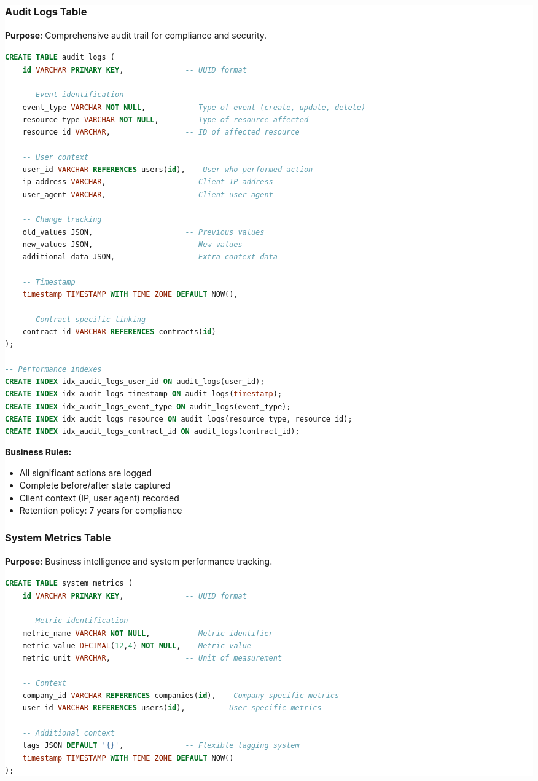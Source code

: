 ### Audit Logs Table

**Purpose**: Comprehensive audit trail for compliance and security.

```sql
CREATE TABLE audit_logs (
    id VARCHAR PRIMARY KEY,              -- UUID format
    
    -- Event identification
    event_type VARCHAR NOT NULL,         -- Type of event (create, update, delete)
    resource_type VARCHAR NOT NULL,      -- Type of resource affected
    resource_id VARCHAR,                 -- ID of affected resource
    
    -- User context
    user_id VARCHAR REFERENCES users(id), -- User who performed action
    ip_address VARCHAR,                  -- Client IP address
    user_agent VARCHAR,                  -- Client user agent
    
    -- Change tracking
    old_values JSON,                     -- Previous values
    new_values JSON,                     -- New values
    additional_data JSON,                -- Extra context data
    
    -- Timestamp
    timestamp TIMESTAMP WITH TIME ZONE DEFAULT NOW(),
    
    -- Contract-specific linking
    contract_id VARCHAR REFERENCES contracts(id)
);

-- Performance indexes
CREATE INDEX idx_audit_logs_user_id ON audit_logs(user_id);
CREATE INDEX idx_audit_logs_timestamp ON audit_logs(timestamp);
CREATE INDEX idx_audit_logs_event_type ON audit_logs(event_type);
CREATE INDEX idx_audit_logs_resource ON audit_logs(resource_type, resource_id);
CREATE INDEX idx_audit_logs_contract_id ON audit_logs(contract_id);
```

**Business Rules:**
- All significant actions are logged
- Complete before/after state captured
- Client context (IP, user agent) recorded
- Retention policy: 7 years for compliance

### System Metrics Table

**Purpose**: Business intelligence and system performance tracking.

```sql
CREATE TABLE system_metrics (
    id VARCHAR PRIMARY KEY,              -- UUID format
    
    -- Metric identification
    metric_name VARCHAR NOT NULL,        -- Metric identifier
    metric_value DECIMAL(12,4) NOT NULL, -- Metric value
    metric_unit VARCHAR,                 -- Unit of measurement
    
    -- Context
    company_id VARCHAR REFERENCES companies(id), -- Company-specific metrics
    user_id VARCHAR REFERENCES users(id),       -- User-specific metrics
    
    -- Additional context
    tags JSON DEFAULT '{}',              -- Flexible tagging system
    timestamp TIMESTAMP WITH TIME ZONE DEFAULT NOW()
);
```